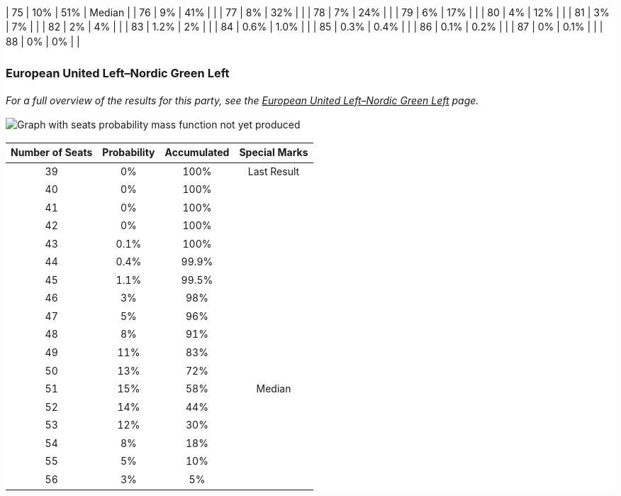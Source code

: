 | 75 | 10% | 51% | Median |
| 76 | 9% | 41% |  |
| 77 | 8% | 32% |  |
| 78 | 7% | 24% |  |
| 79 | 6% | 17% |  |
| 80 | 4% | 12% |  |
| 81 | 3% | 7% |  |
| 82 | 2% | 4% |  |
| 83 | 1.2% | 2% |  |
| 84 | 0.6% | 1.0% |  |
| 85 | 0.3% | 0.4% |  |
| 86 | 0.1% | 0.2% |  |
| 87 | 0% | 0.1% |  |
| 88 | 0% | 0% |  |

### European United Left–Nordic Green Left

*For a full overview of the results for this party, see the [European United Left–Nordic Green Left](party-2021-08-31-europeanunitedleft–nordicgreenleft.html) page.*

![Graph with seats probability mass function not yet produced](average-2021-08-31-seats-pmf-europeanunitedleft–nordicgreenleft.png "Seats Probability Mass Function")

| Number of Seats | Probability | Accumulated | Special Marks |
|:---------------:|:-----------:|:-----------:|:-------------:|
| 39 | 0% | 100% | Last Result |
| 40 | 0% | 100% |  |
| 41 | 0% | 100% |  |
| 42 | 0% | 100% |  |
| 43 | 0.1% | 100% |  |
| 44 | 0.4% | 99.9% |  |
| 45 | 1.1% | 99.5% |  |
| 46 | 3% | 98% |  |
| 47 | 5% | 96% |  |
| 48 | 8% | 91% |  |
| 49 | 11% | 83% |  |
| 50 | 13% | 72% |  |
| 51 | 15% | 58% | Median |
| 52 | 14% | 44% |  |
| 53 | 12% | 30% |  |
| 54 | 8% | 18% |  |
| 55 | 5% | 10% |  |
| 56 | 3% | 5% |  |